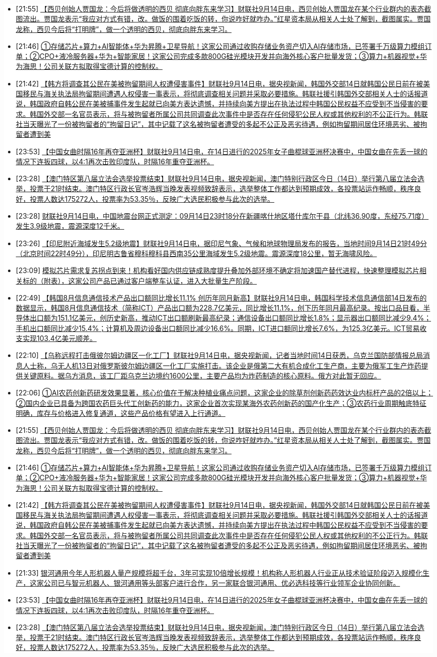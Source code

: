   - [21:55] [【西贝创始人贾国龙：今后将做透明的西贝 彻底向胖东来学习】财联社9月14日电，西贝创始人贾国龙在某个行业群内的表态截图流出。贾国龙表示“我应对方式有错，改。做饭的围着吃饭的转，你说咋好就咋办。”红星资本局从相关人士处了解到，截图属实。贾国龙称，西贝今后将“打明牌”，做一个透明的西贝，彻底向胖东来学习。](https://www.cls.cn/detail/2144620)

  - [21:46] [①存储芯片+算力+AI智能体+华为昇腾+卫星导航！这家公司通过收购存储业务资产切入AI存储市场，已签署千万级算力模组订单；②CPO+液冷服务器+华为+智能家居！这家公司完成多款800G硅光模块开发并向海外核心客户批量发货；③算力+机器视觉+华为海思！公司关联方拟取得宝德计算的控制权。](https://www.cls.cn/detail/2144583)

  - [21:42] [【韩方将调查其公民在美被拘留期间人权遭侵害事件】财联社9月14日电，据央视新闻，韩国外交部14日就韩国公民日前在被美国移民与海关执法局拘留期间遭遇人权侵害一事表示，将彻底调查相关问题并采取必要措施。韩联社援引韩国外交部相关人士的话报道说，韩国政府自韩公民在美被捕事件发生起就已向美方表达遗憾，并持续向美方提出在执法过程中韩国公民权益不应受到不当侵害的要求。韩国外交部一名官员表示，将与被拘留者所属公司共同调查此次事件中是否存在任何侵犯公民人权或其他权利的不公正行为。韩联社当天曝光了一份被拘留者的“拘留日记”，其中记载了这名被拘留者遭受的多起不公正及恶劣待遇，例如拘留期间居住环境恶劣、被拘留者遭到美](https://www.cls.cn/detail/2144618)

  - [23:53] [【中国女曲时隔16年再夺亚洲杯】财联社9月14日电，在14日进行的2025年女子曲棍球亚洲杯决赛中，中国女曲在先丢一球的情况下连扳四球，以4:1再次击败印度队，时隔16年重夺亚洲杯。](https://www.cls.cn/detail/2144639)

  - [23:28] [【澳门特区第八届立法会选举投票结束】财联社9月14日电，据央视新闻，澳门特别行政区今日（14日）举行第八届立法会选举，投票于21时结束。澳门特区行政长官岑浩辉当晚发表视频致辞表示，选举整体工作都达到预期成效，各投票站运作畅顺，秩序良好，投票人数达175272人，投票率为53.35％，反映广大选民积极参与此次的选举。](https://www.cls.cn/detail/2144638)

  - [23:28] [财联社9月14日电，中国地震台网正式测定：09月14日23时18分在新疆喀什地区塔什库尔干县（北纬36.90度，东经75.71度）发生3.9级地震，震源深度12千米。](https://www.cls.cn/detail/2144637)

  - [23:26] [【印尼附近海域发生5.2级地震】财联社9月14日电，据印尼气象、气候和地球物理局发布的报告，当地时间9月14日21时49分（北京时间22时49分），印尼明古鲁省穆科穆科县西南35公里海域发生5.2级地震。震源深度18公里，暂无海啸风险。](https://www.cls.cn/detail/2144636)

  - [23:09] [模拟芯片需求复苏拐点到来！机构看好国内供应链成熟度提升叠加外部环境不确定将加速国产替代进程，快速整理模拟芯片相关标的（附表），这家公司产品已通过客户端整车认证，进入大批量生产阶段。](https://www.cls.cn/detail/2144632)

  - [22:49] [【韩国8月信息通信技术产品出口额同比增长11.1% 创历年同月新高】财联社9月14日电，韩国科学技术信息通信部14日发布的数据显示，韩国8月信息通信技术（简称ICT）产品出口额为228.7亿美元，同比增长11.1%，创下历年同月最高纪录。按出口品目看，半导体出口额为151.1亿美元，创历史新高，推动ICT出口额刷新最高纪录；通信设备出口额同比增长1.8%；显示器出口额同比减少9.4%；手机出口额同比减少15.4%；计算机及周边设备出口额同比减少16.6%。同期，ICT进口额同比增长7.6%，为125.3亿美元。ICT贸易收支实现103.4亿美元顺差。](https://www.cls.cn/detail/2144630)

  - [22:10] [【乌称远程打击俄彼尔姆边疆区一化工厂】财联社9月14日电，据央视新闻，记者当地时间14日获悉，乌克兰国防部情报总局消息人士称，乌无人机13日对俄罗斯彼尔姆边疆区一化工厂实施打击。该企业是俄第二大有机合成化工生产商，主要为俄军工生产炸药提供关键原料。据乌方消息，该工厂距乌克兰边境约1600公里，主要产品均为炸药制造的核心原料。俄方对此暂无回应。](https://www.cls.cn/detail/2144624)

  - [22:06] [①AI农药创新药研发效果显著，核心价值在于解决种植业痛点问题，这家企业的除草剂创新药药效达业内标杆产品的2倍以上；②国内企业已具备为跨国农药巨头代工创新药的能力，这家企业首次实现某海外农药创新药的国产化生产；③农药行业周期触底特征明确，库存与价格进入修复通道，这些产品价格有望进入上行通道。](https://www.cls.cn/detail/2144389)

  - [21:55] [【西贝创始人贾国龙：今后将做透明的西贝 彻底向胖东来学习】财联社9月14日电，西贝创始人贾国龙在某个行业群内的表态截图流出。贾国龙表示“我应对方式有错，改。做饭的围着吃饭的转，你说咋好就咋办。”红星资本局从相关人士处了解到，截图属实。贾国龙称，西贝今后将“打明牌”，做一个透明的西贝，彻底向胖东来学习。](https://www.cls.cn/detail/2144620)

  - [21:46] [①存储芯片+算力+AI智能体+华为昇腾+卫星导航！这家公司通过收购存储业务资产切入AI存储市场，已签署千万级算力模组订单；②CPO+液冷服务器+华为+智能家居！这家公司完成多款800G硅光模块开发并向海外核心客户批量发货；③算力+机器视觉+华为海思！公司关联方拟取得宝德计算的控制权。](https://www.cls.cn/detail/2144583)

  - [21:42] [【韩方将调查其公民在美被拘留期间人权遭侵害事件】财联社9月14日电，据央视新闻，韩国外交部14日就韩国公民日前在被美国移民与海关执法局拘留期间遭遇人权侵害一事表示，将彻底调查相关问题并采取必要措施。韩联社援引韩国外交部相关人士的话报道说，韩国政府自韩公民在美被捕事件发生起就已向美方表达遗憾，并持续向美方提出在执法过程中韩国公民权益不应受到不当侵害的要求。韩国外交部一名官员表示，将与被拘留者所属公司共同调查此次事件中是否存在任何侵犯公民人权或其他权利的不公正行为。韩联社当天曝光了一份被拘留者的“拘留日记”，其中记载了这名被拘留者遭受的多起不公正及恶劣待遇，例如拘留期间居住环境恶劣、被拘留者遭到美](https://www.cls.cn/detail/2144618)

  - [21:33] [银河通用今年人形机器人量产规模将超千台，3年可实现10倍增长规模！机构称人形机器人行业正从技术验证阶段迈入规模化生产，这家公司已与智元机器人、银河通用等头部客户进行合作，另一家联合银河通用、优必选科技等行业领军企业协同创新。](https://www.cls.cn/detail/2144614)

  - [23:53] [【中国女曲时隔16年再夺亚洲杯】财联社9月14日电，在14日进行的2025年女子曲棍球亚洲杯决赛中，中国女曲在先丢一球的情况下连扳四球，以4:1再次击败印度队，时隔16年重夺亚洲杯。](https://www.cls.cn/detail/2144639)

  - [23:28] [【澳门特区第八届立法会选举投票结束】财联社9月14日电，据央视新闻，澳门特别行政区今日（14日）举行第八届立法会选举，投票于21时结束。澳门特区行政长官岑浩辉当晚发表视频致辞表示，选举整体工作都达到预期成效，各投票站运作畅顺，秩序良好，投票人数达175272人，投票率为53.35％，反映广大选民积极参与此次的选举。](https://www.cls.cn/detail/2144638)
